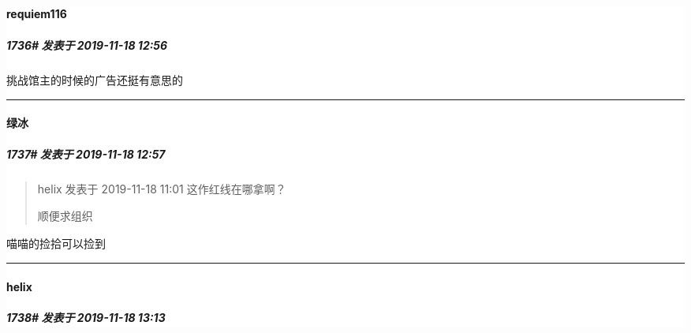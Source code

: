 ####  requiem116  
##### 1736#       发表于 2019-11-18 12:56


挑战馆主的时候的广告还挺有意思的


-----

####  绿冰  
##### 1737#       发表于 2019-11-18 12:57


<blockquote>helix 发表于 2019-11-18 11:01
这作红线在哪拿啊？

顺便求组织</blockquote>
喵喵的捡拾可以捡到


-----

####  helix  
##### 1738#       发表于 2019-11-18 13:13


